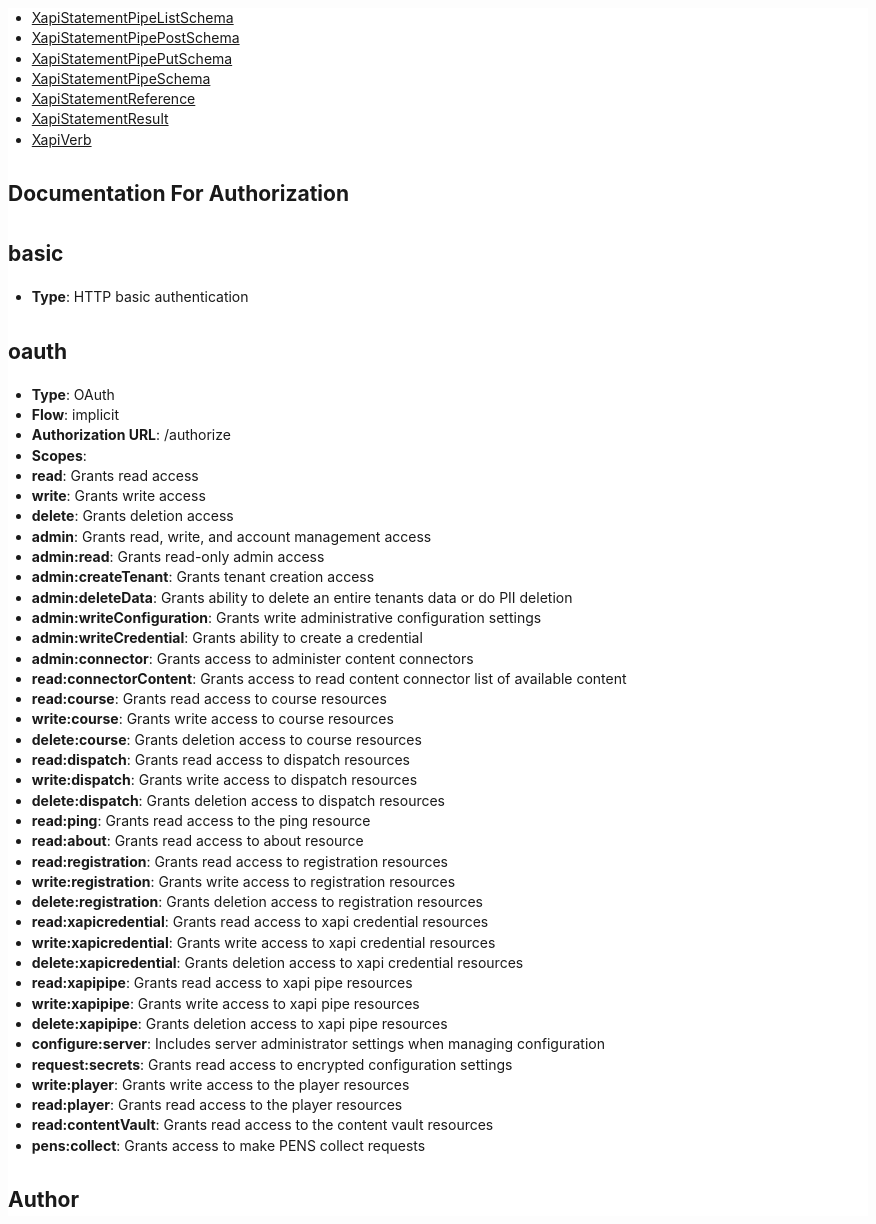  - [XapiStatementPipeListSchema](docs/Model/XapiStatementPipeListSchema.md)
 - [XapiStatementPipePostSchema](docs/Model/XapiStatementPipePostSchema.md)
 - [XapiStatementPipePutSchema](docs/Model/XapiStatementPipePutSchema.md)
 - [XapiStatementPipeSchema](docs/Model/XapiStatementPipeSchema.md)
 - [XapiStatementReference](docs/Model/XapiStatementReference.md)
 - [XapiStatementResult](docs/Model/XapiStatementResult.md)
 - [XapiVerb](docs/Model/XapiVerb.md)


## Documentation For Authorization


## basic

- **Type**: HTTP basic authentication

## oauth

- **Type**: OAuth
- **Flow**: implicit
- **Authorization URL**: /authorize
- **Scopes**: 
 - **read**: Grants read access
 - **write**: Grants write access
 - **delete**: Grants deletion access
 - **admin**: Grants read, write, and account management access
 - **admin:read**: Grants read-only admin access
 - **admin:createTenant**: Grants tenant creation access
 - **admin:deleteData**: Grants ability to delete an entire tenants data or do PII deletion
 - **admin:writeConfiguration**: Grants write administrative configuration settings
 - **admin:writeCredential**: Grants ability to create a credential
 - **admin:connector**: Grants access to administer content connectors
 - **read:connectorContent**: Grants access to read content connector list of available content
 - **read:course**: Grants read access to course resources
 - **write:course**: Grants write access to course resources
 - **delete:course**: Grants deletion access to course resources
 - **read:dispatch**: Grants read access to dispatch resources
 - **write:dispatch**: Grants write access to dispatch resources
 - **delete:dispatch**: Grants deletion access to dispatch resources
 - **read:ping**: Grants read access to the ping resource
 - **read:about**: Grants read access to about resource
 - **read:registration**: Grants read access to registration resources
 - **write:registration**: Grants write access to registration resources
 - **delete:registration**: Grants deletion access to registration resources
 - **read:xapicredential**: Grants read access to xapi credential resources
 - **write:xapicredential**: Grants write access to xapi credential resources
 - **delete:xapicredential**: Grants deletion access to xapi credential resources
 - **read:xapipipe**: Grants read access to xapi pipe resources
 - **write:xapipipe**: Grants write access to xapi pipe resources
 - **delete:xapipipe**: Grants deletion access to xapi pipe resources
 - **configure:server**: Includes server administrator settings when managing configuration
 - **request:secrets**: Grants read access to encrypted configuration settings
 - **write:player**: Grants write access to the player resources
 - **read:player**: Grants read access to the player resources
 - **read:contentVault**: Grants read access to the content vault resources
 - **pens:collect**: Grants access to make PENS collect requests


## Author




